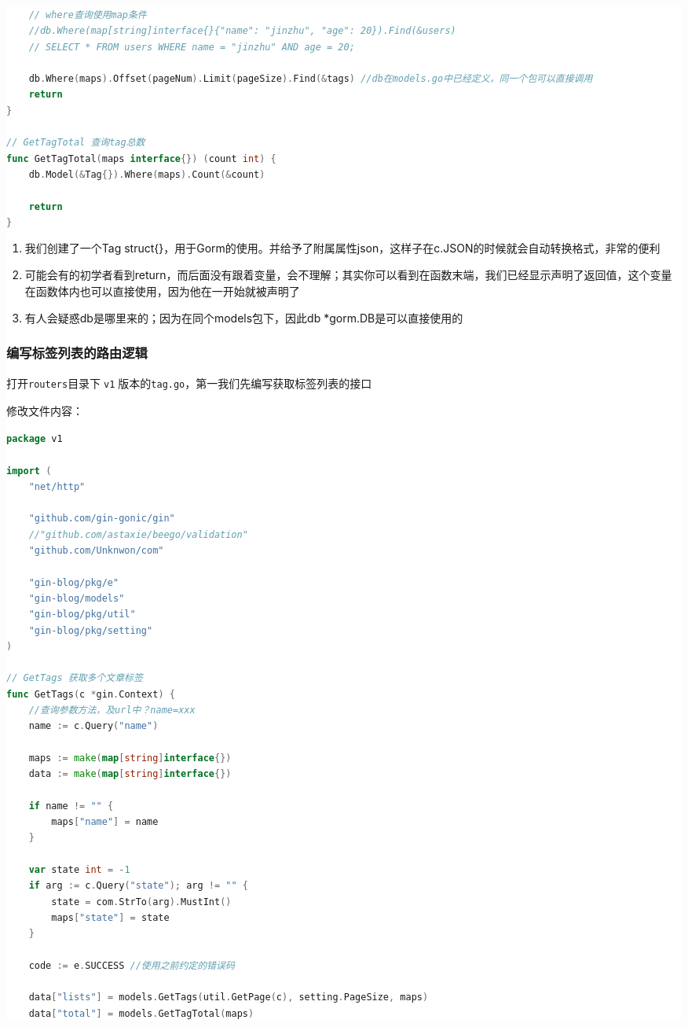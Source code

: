 ```go
	// where查询使用map条件
	//db.Where(map[string]interface{}{"name": "jinzhu", "age": 20}).Find(&users)
	// SELECT * FROM users WHERE name = "jinzhu" AND age = 20;

	db.Where(maps).Offset(pageNum).Limit(pageSize).Find(&tags) //db在models.go中已经定义，同一个包可以直接调用
	return
}

// GetTagTotal 查询tag总数
func GetTagTotal(maps interface{}) (count int) {
	db.Model(&Tag{}).Where(maps).Count(&count)

	return
}
```
1. 我们创建了一个Tag struct{}，用于Gorm的使用。并给予了附属属性json，这样子在c.JSON的时候就会自动转换格式，非常的便利

2. 可能会有的初学者看到return，而后面没有跟着变量，会不理解；其实你可以看到在函数末端，我们已经显示声明了返回值，这个变量在函数体内也可以直接使用，因为他在一开始就被声明了

3. 有人会疑惑db是哪里来的；因为在同个models包下，因此db *gorm.DB是可以直接使用的

### 编写标签列表的路由逻辑
打开`routers`目录下 `v1` 版本的`tag.go`，第一我们先编写获取标签列表的接口

修改文件内容：

```go
package v1

import (
    "net/http"

    "github.com/gin-gonic/gin"
    //"github.com/astaxie/beego/validation"
    "github.com/Unknwon/com"

    "gin-blog/pkg/e"
    "gin-blog/models"
    "gin-blog/pkg/util"
    "gin-blog/pkg/setting"
)

// GetTags 获取多个文章标签
func GetTags(c *gin.Context) {
	//查询参数方法，及url中？name=xxx
	name := c.Query("name")

	maps := make(map[string]interface{})
	data := make(map[string]interface{})

	if name != "" {
		maps["name"] = name
	}

	var state int = -1
	if arg := c.Query("state"); arg != "" {
		state = com.StrTo(arg).MustInt()
		maps["state"] = state
	}

	code := e.SUCCESS //使用之前约定的错误码

	data["lists"] = models.GetTags(util.GetPage(c), setting.PageSize, maps)
	data["total"] = models.GetTagTotal(maps)

```